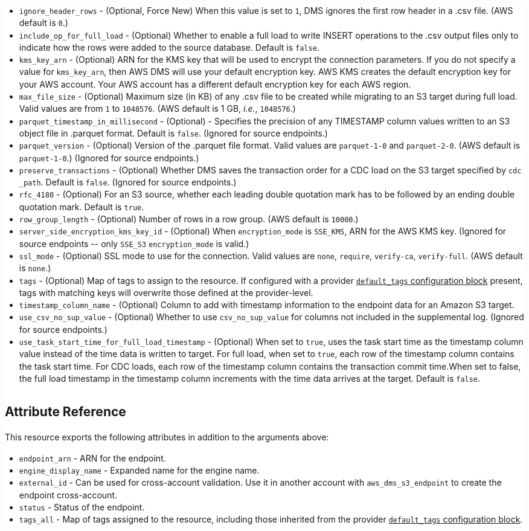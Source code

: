 * `ignore_header_rows` - (Optional, Force New) When this value is set to `1`, DMS ignores the first row header in a .csv file. (AWS default is `0`.)
* `include_op_for_full_load` - (Optional) Whether to enable a full load to write INSERT operations to the .csv output files only to indicate how the rows were added to the source database. Default is `false`.
* `kms_key_arn` - (Optional) ARN for the KMS key that will be used to encrypt the connection parameters. If you do not specify a value for `kms_key_arn`, then AWS DMS will use your default encryption key. AWS KMS creates the default encryption key for your AWS account. Your AWS account has a different default encryption key for each AWS region.
* `max_file_size` - (Optional) Maximum size (in KB) of any .csv file to be created while migrating to an S3 target during full load. Valid values are from `1` to `1048576`. (AWS default is 1 GB, _i.e._, `1048576`.)
* `parquet_timestamp_in_millisecond` - (Optional) - Specifies the precision of any TIMESTAMP column values written to an S3 object file in .parquet format. Default is `false`. (Ignored for source endpoints.)
* `parquet_version` - (Optional) Version of the .parquet file format. Valid values are `parquet-1-0` and `parquet-2-0`. (AWS default is `parquet-1-0`.) (Ignored for source endpoints.)
* `preserve_transactions` - (Optional) Whether DMS saves the transaction order for a CDC load on the S3 target specified by `cdc_path`. Default is `false`. (Ignored for source endpoints.)
* `rfc_4180` - (Optional) For an S3 source, whether each leading double quotation mark has to be followed by an ending double quotation mark. Default is `true`.
* `row_group_length` - (Optional) Number of rows in a row group. (AWS default is `10000`.)
* `server_side_encryption_kms_key_id` - (Optional) When `encryption_mode` is `SSE_KMS`, ARN for the AWS KMS key. (Ignored for source endpoints -- only `SSE_S3` `encryption_mode` is valid.)
* `ssl_mode` - (Optional) SSL mode to use for the connection. Valid values are `none`, `require`, `verify-ca`, `verify-full`. (AWS default is `none`.)
* `tags` - (Optional) Map of tags to assign to the resource. If configured with a provider [`default_tags` configuration block](https://registry.terraform.io/providers/hashicorp/aws/latest/docs#default_tags-configuration-block) present, tags with matching keys will overwrite those defined at the provider-level.
* `timestamp_column_name` - (Optional) Column to add with timestamp information to the endpoint data for an Amazon S3 target.
* `use_csv_no_sup_value` - (Optional) Whether to use `csv_no_sup_value` for columns not included in the supplemental log. (Ignored for source endpoints.)
* `use_task_start_time_for_full_load_timestamp` - (Optional) When set to `true`, uses the task start time as the timestamp column value instead of the time data is written to target. For full load, when set to `true`, each row of the timestamp column contains the task start time. For CDC loads, each row of the timestamp column contains the transaction commit time.When set to false, the full load timestamp in the timestamp column increments with the time data arrives at the target. Default is `false`.

## Attribute Reference

This resource exports the following attributes in addition to the arguments above:

* `endpoint_arn` - ARN for the endpoint.
* `engine_display_name` - Expanded name for the engine name.
* `external_id` - Can be used for cross-account validation. Use it in another account with `aws_dms_s3_endpoint` to create the endpoint cross-account.
* `status` - Status of the endpoint.
* `tags_all` - Map of tags assigned to the resource, including those inherited from the provider [`default_tags` configuration block](https://registry.terraform.io/providers/hashicorp/aws/latest/docs#default_tags-configuration-block).
